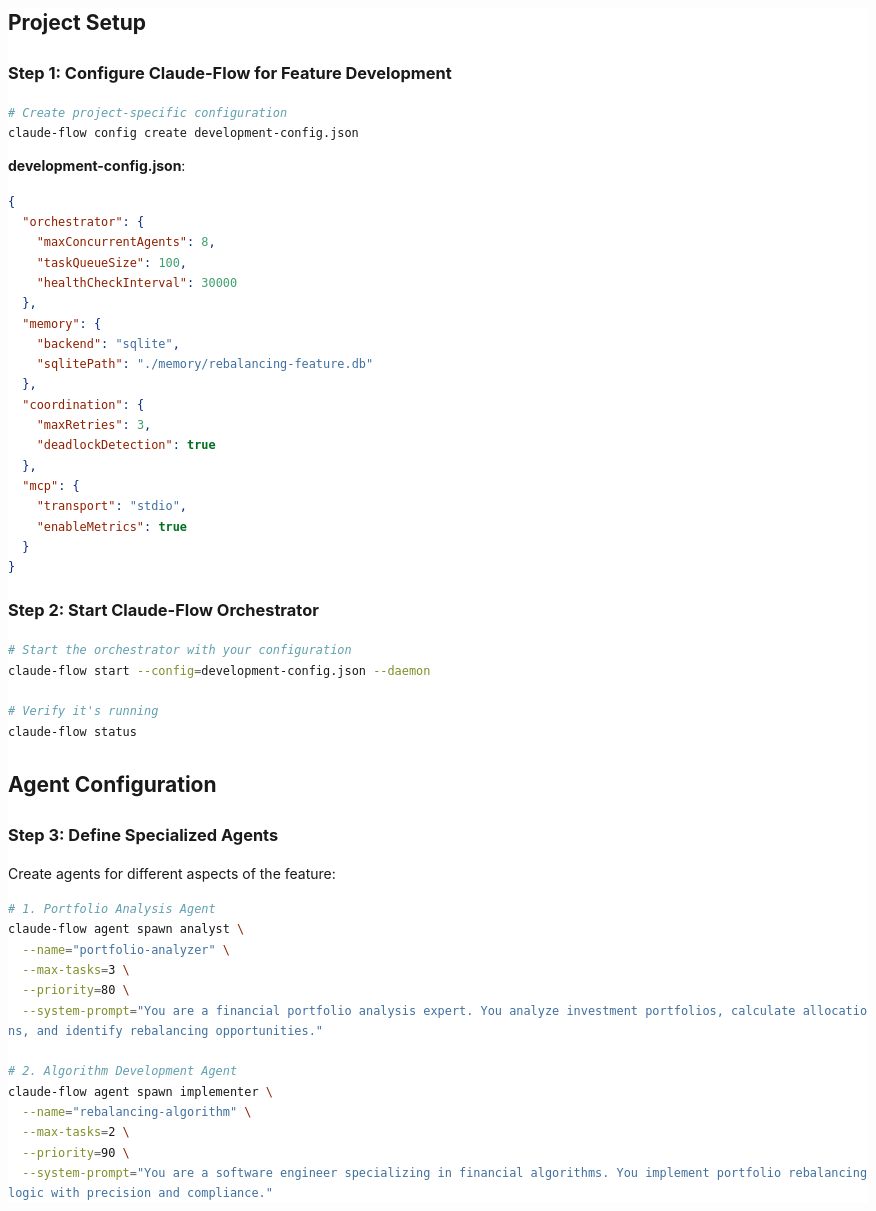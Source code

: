 ## Project Setup

### Step 1: Configure Claude-Flow for Feature Development

```bash
# Create project-specific configuration
claude-flow config create development-config.json
```

**development-config.json**:
```json
{
  "orchestrator": {
    "maxConcurrentAgents": 8,
    "taskQueueSize": 100,
    "healthCheckInterval": 30000
  },
  "memory": {
    "backend": "sqlite",
    "sqlitePath": "./memory/rebalancing-feature.db"
  },
  "coordination": {
    "maxRetries": 3,
    "deadlockDetection": true
  },
  "mcp": {
    "transport": "stdio",
    "enableMetrics": true
  }
}
```

### Step 2: Start Claude-Flow Orchestrator

```bash
# Start the orchestrator with your configuration
claude-flow start --config=development-config.json --daemon

# Verify it's running
claude-flow status
```

## Agent Configuration

### Step 3: Define Specialized Agents

Create agents for different aspects of the feature:

```bash
# 1. Portfolio Analysis Agent
claude-flow agent spawn analyst \
  --name="portfolio-analyzer" \
  --max-tasks=3 \
  --priority=80 \
  --system-prompt="You are a financial portfolio analysis expert. You analyze investment portfolios, calculate allocations, and identify rebalancing opportunities."

# 2. Algorithm Development Agent  
claude-flow agent spawn implementer \
  --name="rebalancing-algorithm" \
  --max-tasks=2 \
  --priority=90 \
  --system-prompt="You are a software engineer specializing in financial algorithms. You implement portfolio rebalancing logic with precision and compliance."

```